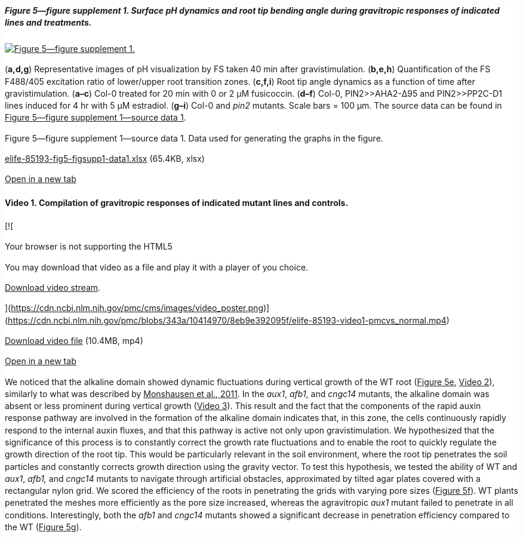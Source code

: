 ##### Figure 5—figure supplement 1. Surface pH dynamics and root tip bending angle during gravitropic responses of indicated lines and treatments.

[![Figure 5—figure supplement 1.](https://cdn.ncbi.nlm.nih.gov/pmc/blobs/343a/10414970/f667d8d3de6a/elife-85193-fig5-figsupp1.jpg)](https://www.ncbi.nlm.nih.gov/core/lw/2.0/html/tileshop_pmc/tileshop_pmc_inline.html?title=Click%20on%20image%20to%20zoom&p=PMC3&id=10414970_elife-85193-fig5-figsupp1.jpg)

(**a,d,g**) Representative images of pH visualization by FS taken 40 min after gravistimulation. (**b,e,h**) Quantification of the FS F488/405 excitation ratio of lower/upper root transition zones. (**c,f,i**) Root tip angle dynamics as a function of time after gravistimulation. (**a–c**) Col-0 treated for 20 min with 0 or 2 µM fusicoccin. (**d–f**) Col-0, PIN2>>AHA2-Δ95 and PIN2>>PP2C-D1 lines induced for 4 hr with 5 µM estradiol. (**g–i**) Col-0 and *pin2* mutants. Scale bars = 100 µm. The source data can be found in [Figure 5—figure supplement 1—source data 1](#fig5s1sdata1).

Figure 5—figure supplement 1—source data 1. Data used for generating the graphs in the figure.

[elife-85193-fig5-figsupp1-data1.xlsx](/articles/instance/10414970/bin/elife-85193-fig5-figsupp1-data1.xlsx) (65.4KB, xlsx)

[Open in a new tab](figure/fig5/)

#### Video 1. Compilation of gravitropic responses of indicated mutant lines and controls.

[![

Your browser is not supporting the HTML5 <video> element.

You may download that video as a file and play it with a player of you choice.

[Download video stream](https://cdn.ncbi.nlm.nih.gov/pmc/blobs/343a/10414970/8eb9e392095f/elife-85193-video1-pmcvs_normal.mp4).

](https://cdn.ncbi.nlm.nih.gov/pmc/cms/images/video_poster.png)](https://cdn.ncbi.nlm.nih.gov/pmc/blobs/343a/10414970/8eb9e392095f/elife-85193-video1-pmcvs_normal.mp4)

[Download video file](/articles/instance/10414970/bin/elife-85193-video1.mp4) (10.4MB, mp4)

[Open in a new tab](figure/video1/)

We noticed that the alkaline domain showed dynamic fluctuations during vertical growth of the WT root ([Figure 5e](#fig5), [Video 2](#video2)), similarly to what was described by [Monshausen et al., 2011](#bib46). In the *aux1*, *afb1*, and *cngc14* mutants, the alkaline domain was absent or less prominent during vertical growth ([Video 3](#video3)). This result and the fact that the components of the rapid auxin response pathway are involved in the formation of the alkaline domain indicates that, in this zone, the cells continuously rapidly respond to the internal auxin fluxes, and that this pathway is active not only upon gravistimulation. We hypothesized that the significance of this process is to constantly correct the growth rate fluctuations and to enable the root to quickly regulate the growth direction of the root tip. This would be particularly relevant in the soil environment, where the root tip penetrates the soil particles and constantly corrects growth direction using the gravity vector. To test this hypothesis, we tested the ability of WT and *aux1*, *afb1,* and *cngc14* mutants to navigate through artificial obstacles, approximated by tilted agar plates covered with a rectangular nylon grid. We scored the efficiency of the roots in penetrating the grids with varying pore sizes ([Figure 5f](#fig5)). WT plants penetrated the meshes more efficiently as the pore size increased, whereas the agravitropic *aux1* mutant failed to penetrate in all conditions. Interestingly, both the *afb1* and *cngc14* mutants showed a significant decrease in penetration efficiency compared to the WT ([Figure 5g](#fig5)).
